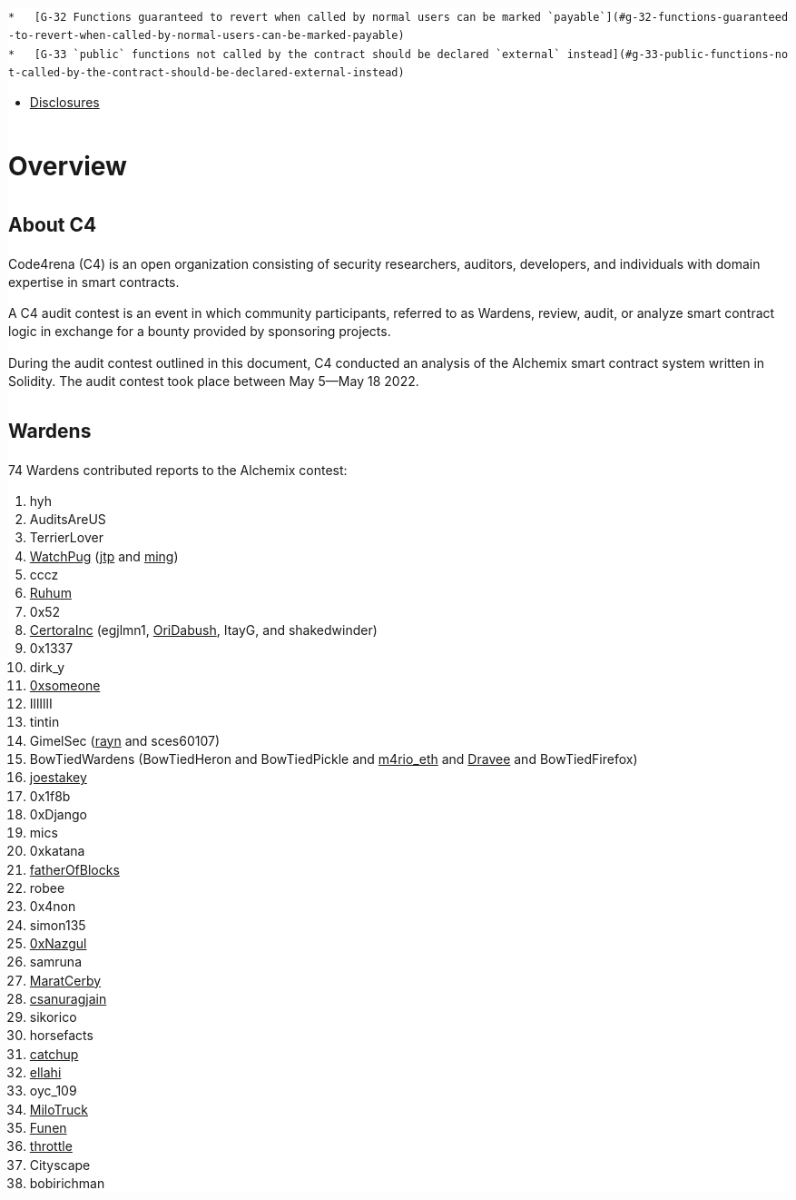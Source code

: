    *   [G-32 Functions guaranteed to revert when called by normal users can be marked `payable`](#g-32-functions-guaranteed-to-revert-when-called-by-normal-users-can-be-marked-payable)
    *   [G-33 `public` functions not called by the contract should be declared `external` instead](#g-33-public-functions-not-called-by-the-contract-should-be-declared-external-instead)
*   [Disclosures](#disclosures)

[](#overview)Overview
=====================

[](#about-c4)About C4
---------------------

Code4rena (C4) is an open organization consisting of security researchers, auditors, developers, and individuals with domain expertise in smart contracts.

A C4 audit contest is an event in which community participants, referred to as Wardens, review, audit, or analyze smart contract logic in exchange for a bounty provided by sponsoring projects.

During the audit contest outlined in this document, C4 conducted an analysis of the Alchemix smart contract system written in Solidity. The audit contest took place between May 5—May 18 2022.

[](#wardens)Wardens
-------------------

74 Wardens contributed reports to the Alchemix contest:

1.  hyh
2.  AuditsAreUS
3.  TerrierLover
4.  [WatchPug](https://twitter.com/WatchPug_) ([jtp](https://github.com/jack-the-pug) and [ming](https://github.com/mingwatch))
5.  cccz
6.  [Ruhum](https://twitter.com/0xruhum)
7.  0x52
8.  [CertoraInc](https://twitter.com/CertoraInc) (egjlmn1, [OriDabush](https://twitter.com/ori_dabush), ItayG, and shakedwinder)
9.  0x1337
10.  dirk\_y
11.  [0xsomeone](https://github.com/alex-ppg)
12.  IllIllI
13.  tintin
14.  GimelSec ([rayn](https://twitter.com/rayn731) and sces60107)
15.  BowTiedWardens (BowTiedHeron and BowTiedPickle and [m4rio\_eth](BowTiedETHernal) and [Dravee](https://twitter.com/JustDravee) and BowTiedFirefox)
16.  [joestakey](https://twitter.com/JoeStakey)
17.  0x1f8b
18.  0xDjango
19.  mics
20.  0xkatana
21.  [fatherOfBlocks](https://twitter.com/father0fBl0cks)
22.  robee
23.  0x4non
24.  simon135
25.  [0xNazgul](https://twitter.com/0xNazgul)
26.  samruna
27.  [MaratCerby](https://twitter.com/MaratCerby)
28.  [csanuragjain](https://twitter.com/csanuragjain)
29.  sikorico
30.  horsefacts
31.  [catchup](https://twitter.com/catchup22)
32.  [ellahi](https://twitter.com/ellahinator)
33.  oyc\_109
34.  [MiloTruck](https://milotruck.github.io/)
35.  [Funen](https://instagram.com/vanensurya)
36.  [throttle](https://twitter.com/Throt7le)
37.  Cityscape
38.  bobirichman